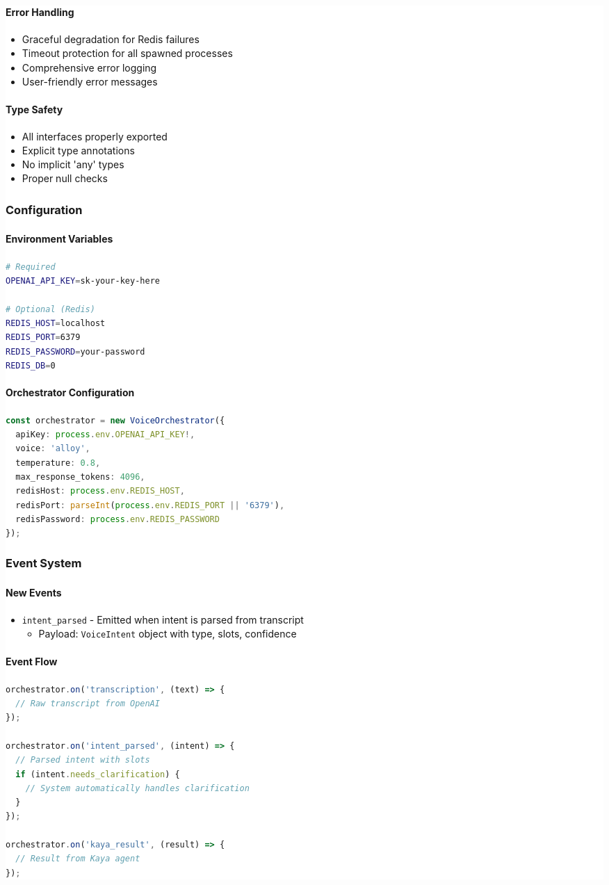 #### Error Handling
- Graceful degradation for Redis failures
- Timeout protection for all spawned processes
- Comprehensive error logging
- User-friendly error messages

#### Type Safety
- All interfaces properly exported
- Explicit type annotations
- No implicit 'any' types
- Proper null checks

### Configuration

#### Environment Variables
```bash
# Required
OPENAI_API_KEY=sk-your-key-here

# Optional (Redis)
REDIS_HOST=localhost
REDIS_PORT=6379
REDIS_PASSWORD=your-password
REDIS_DB=0
```

#### Orchestrator Configuration
```typescript
const orchestrator = new VoiceOrchestrator({
  apiKey: process.env.OPENAI_API_KEY!,
  voice: 'alloy',
  temperature: 0.8,
  max_response_tokens: 4096,
  redisHost: process.env.REDIS_HOST,
  redisPort: parseInt(process.env.REDIS_PORT || '6379'),
  redisPassword: process.env.REDIS_PASSWORD
});
```

### Event System

#### New Events
- `intent_parsed` - Emitted when intent is parsed from transcript
  - Payload: `VoiceIntent` object with type, slots, confidence

#### Event Flow
```typescript
orchestrator.on('transcription', (text) => {
  // Raw transcript from OpenAI
});

orchestrator.on('intent_parsed', (intent) => {
  // Parsed intent with slots
  if (intent.needs_clarification) {
    // System automatically handles clarification
  }
});

orchestrator.on('kaya_result', (result) => {
  // Result from Kaya agent
});
```

